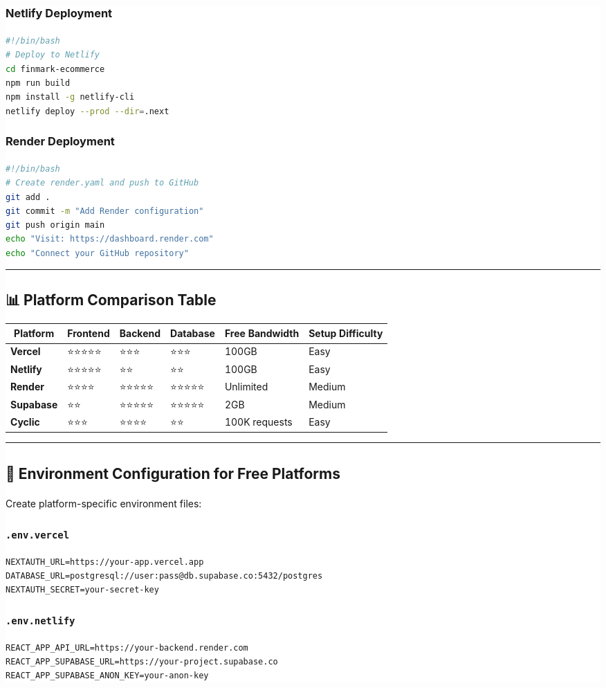 ### Netlify Deployment
```bash
#!/bin/bash
# Deploy to Netlify
cd finmark-ecommerce
npm run build
npm install -g netlify-cli
netlify deploy --prod --dir=.next
```

### Render Deployment
```bash
#!/bin/bash
# Create render.yaml and push to GitHub
git add .
git commit -m "Add Render configuration"
git push origin main
echo "Visit: https://dashboard.render.com"
echo "Connect your GitHub repository"
```

---

## 📊 **Platform Comparison Table**

| Platform | Frontend | Backend | Database | Free Bandwidth | Setup Difficulty |
|----------|----------|---------|----------|----------------|------------------|
| **Vercel** | ⭐⭐⭐⭐⭐ | ⭐⭐⭐ | ⭐⭐⭐ | 100GB | Easy |
| **Netlify** | ⭐⭐⭐⭐⭐ | ⭐⭐ | ⭐⭐ | 100GB | Easy |
| **Render** | ⭐⭐⭐⭐ | ⭐⭐⭐⭐⭐ | ⭐⭐⭐⭐⭐ | Unlimited | Medium |
| **Supabase** | ⭐⭐ | ⭐⭐⭐⭐⭐ | ⭐⭐⭐⭐⭐ | 2GB | Medium |
| **Cyclic** | ⭐⭐⭐ | ⭐⭐⭐⭐ | ⭐⭐ | 100K requests | Easy |

---

## 🔧 **Environment Configuration for Free Platforms**

Create platform-specific environment files:

### `.env.vercel`
```env
NEXTAUTH_URL=https://your-app.vercel.app
DATABASE_URL=postgresql://user:pass@db.supabase.co:5432/postgres
NEXTAUTH_SECRET=your-secret-key
```

### `.env.netlify`
```env
REACT_APP_API_URL=https://your-backend.render.com
REACT_APP_SUPABASE_URL=https://your-project.supabase.co
REACT_APP_SUPABASE_ANON_KEY=your-anon-key
```
